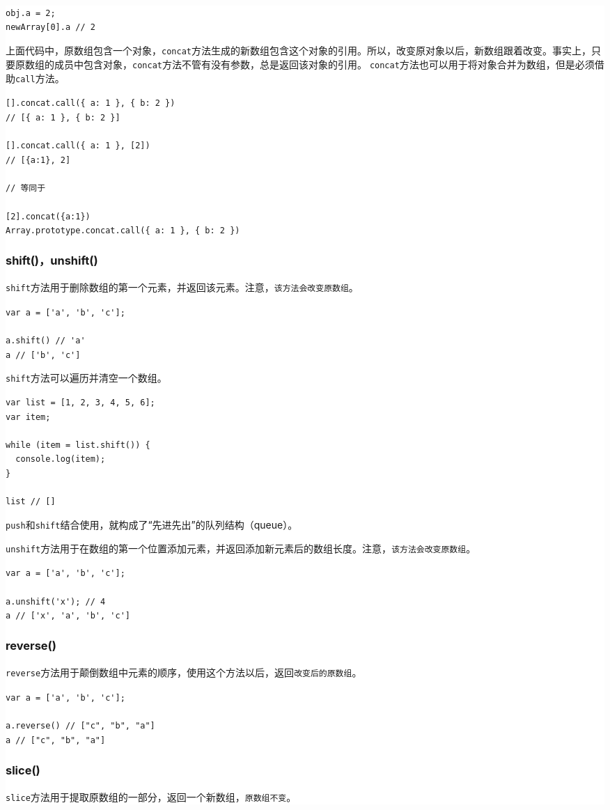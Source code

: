```
obj.a = 2;
newArray[0].a // 2
```
上面代码中，原数组包含一个对象，`concat`方法生成的新数组包含这个对象的引用。所以，改变原对象以后，新数组跟着改变。事实上，只要原数组的成员中包含对象，`concat`方法不管有没有参数，总是返回该对象的引用。
`concat`方法也可以用于将对象合并为数组，但是必须借助`call`方法。
```
[].concat.call({ a: 1 }, { b: 2 })
// [{ a: 1 }, { b: 2 }]

[].concat.call({ a: 1 }, [2])
// [{a:1}, 2]

// 等同于

[2].concat({a:1})
Array.prototype.concat.call({ a: 1 }, { b: 2 })
```
### shift()，unshift()
`shift`方法用于删除数组的第一个元素，并返回该元素。注意，`该方法会改变原数组`。
```
var a = ['a', 'b', 'c'];

a.shift() // 'a'
a // ['b', 'c']
```
`shift`方法可以遍历并清空一个数组。
```
var list = [1, 2, 3, 4, 5, 6];
var item;

while (item = list.shift()) {
  console.log(item);
}

list // []
```
`push`和`shift`结合使用，就构成了“先进先出”的队列结构（queue）。

`unshift`方法用于在数组的第一个位置添加元素，并返回添加新元素后的数组长度。注意，`该方法会改变原数组`。
```
var a = ['a', 'b', 'c'];

a.unshift('x'); // 4
a // ['x', 'a', 'b', 'c']
```
### reverse()
`reverse`方法用于颠倒数组中元素的顺序，使用这个方法以后，返回`改变后的原数组`。
```
var a = ['a', 'b', 'c'];

a.reverse() // ["c", "b", "a"] 
a // ["c", "b", "a"] 
```
### slice()
`slice`方法用于提取原数组的一部分，返回一个新数组，`原数组不变`。

